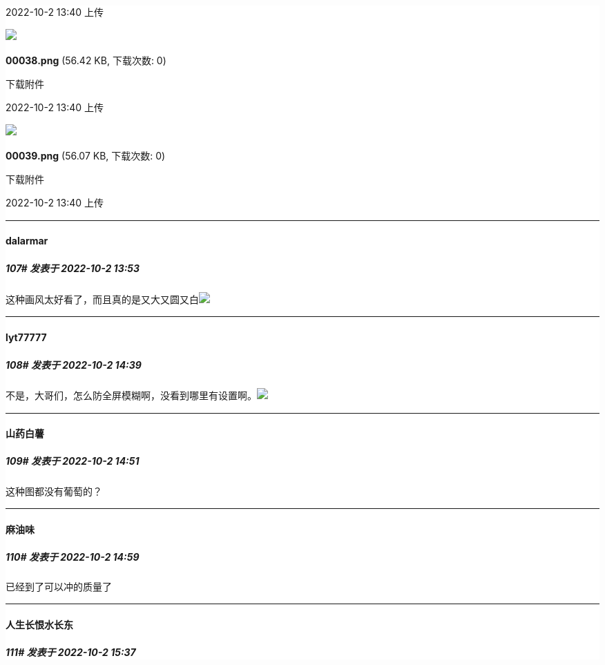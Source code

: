 2022-10-2 13:40 上传

<img src="https://img.saraba1st.com/forum/202210/02/134053ggwg4swp9xvwczpp.png" referrerpolicy="no-referrer">

<strong>00038.png</strong> (56.42 KB, 下载次数: 0)

下载附件

2022-10-2 13:40 上传

<img src="https://img.saraba1st.com/forum/202210/02/134053l6yufg6fliibxiln.png" referrerpolicy="no-referrer">

<strong>00039.png</strong> (56.07 KB, 下载次数: 0)

下载附件

2022-10-2 13:40 上传



*****

####  dalarmar  
##### 107#       发表于 2022-10-2 13:53

这种画风太好看了，而且真的是又大又圆又白<img src="https://static.saraba1st.com/image/smiley/face2017/150.png" referrerpolicy="no-referrer">



*****

####  lyt77777  
##### 108#       发表于 2022-10-2 14:39

不是，大哥们，怎么防全屏模糊啊，没看到哪里有设置啊。<img src="https://static.saraba1st.com/image/smiley/face2017/152.png" referrerpolicy="no-referrer">



*****

####  山药白薯  
##### 109#       发表于 2022-10-2 14:51

这种图都没有葡萄的？



*****

####  麻油味  
##### 110#       发表于 2022-10-2 14:59

已经到了可以冲的质量了



*****

####  人生长恨水长东  
##### 111#       发表于 2022-10-2 15:37
